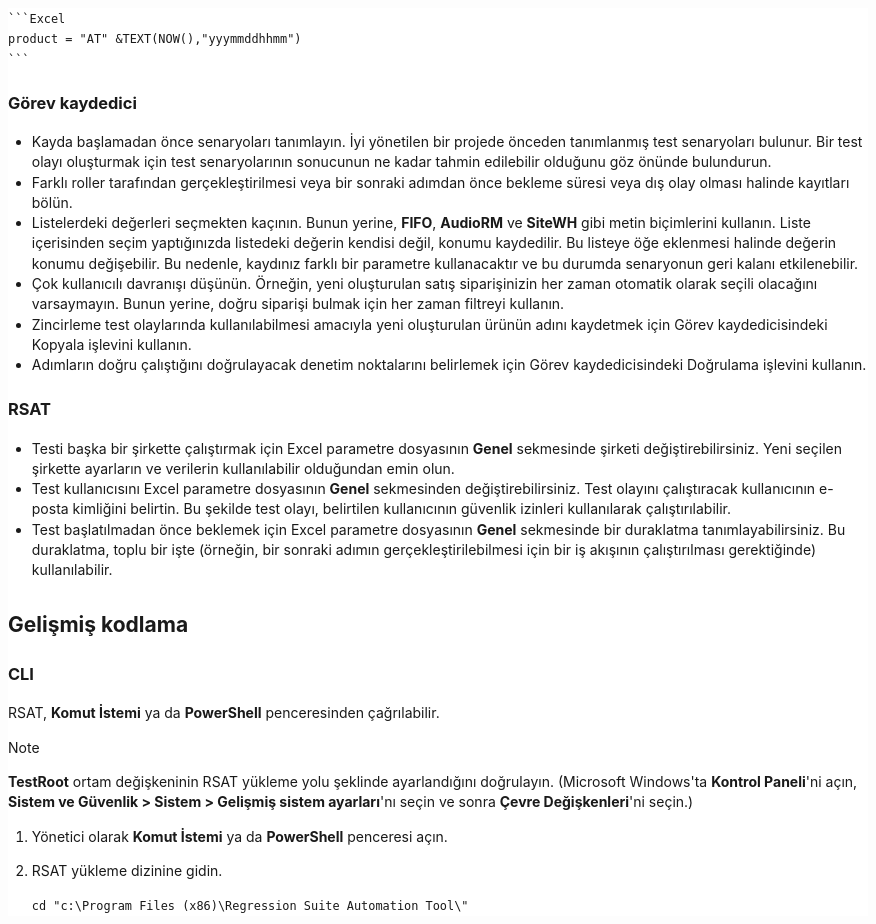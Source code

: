     ```Excel
    product = "AT" &TEXT(NOW(),"yyymmddhhmm")
    ```

### <a name="task-recorder"></a>Görev kaydedici

- Kayda başlamadan önce senaryoları tanımlayın. İyi yönetilen bir projede önceden tanımlanmış test senaryoları bulunur. Bir test olayı oluşturmak için test senaryolarının sonucunun ne kadar tahmin edilebilir olduğunu göz önünde bulundurun.
- Farklı roller tarafından gerçekleştirilmesi veya bir sonraki adımdan önce bekleme süresi veya dış olay olması halinde kayıtları bölün.
- Listelerdeki değerleri seçmekten kaçının. Bunun yerine, **FIFO**, **AudioRM** ve **SiteWH** gibi metin biçimlerini kullanın. Liste içerisinden seçim yaptığınızda listedeki değerin kendisi değil, konumu kaydedilir. Bu listeye öğe eklenmesi halinde değerin konumu değişebilir. Bu nedenle, kaydınız farklı bir parametre kullanacaktır ve bu durumda senaryonun geri kalanı etkilenebilir.
- Çok kullanıcılı davranışı düşünün. Örneğin, yeni oluşturulan satış siparişinizin her zaman otomatik olarak seçili olacağını varsaymayın. Bunun yerine, doğru siparişi bulmak için her zaman filtreyi kullanın.
- Zincirleme test olaylarında kullanılabilmesi amacıyla yeni oluşturulan ürünün adını kaydetmek için Görev kaydedicisindeki Kopyala işlevini kullanın.
- Adımların doğru çalıştığını doğrulayacak denetim noktalarını belirlemek için Görev kaydedicisindeki Doğrulama işlevini kullanın.

### <a name="rsat"></a>RSAT

- Testi başka bir şirkette çalıştırmak için Excel parametre dosyasının **Genel** sekmesinde şirketi değiştirebilirsiniz. Yeni seçilen şirkette ayarların ve verilerin kullanılabilir olduğundan emin olun.
- Test kullanıcısını Excel parametre dosyasının **Genel** sekmesinden değiştirebilirsiniz. Test olayını çalıştıracak kullanıcının e-posta kimliğini belirtin. Bu şekilde test olayı, belirtilen kullanıcının güvenlik izinleri kullanılarak çalıştırılabilir.
- Test başlatılmadan önce beklemek için Excel parametre dosyasının **Genel** sekmesinde bir duraklatma tanımlayabilirsiniz. Bu duraklatma, toplu bir işte (örneğin, bir sonraki adımın gerçekleştirilebilmesi için bir iş akışının çalıştırılması gerektiğinde) kullanılabilir.

## <a name="advanced-scripting"></a>Gelişmiş kodlama

### <a name="cli"></a>CLI

RSAT, **Komut İstemi** ya da **PowerShell** penceresinden çağrılabilir.

> [!NOTE]
> **TestRoot** ortam değişkeninin RSAT yükleme yolu şeklinde ayarlandığını doğrulayın. (Microsoft Windows'ta **Kontrol Paneli**'ni açın, **Sistem ve Güvenlik \> Sistem \> Gelişmiş sistem ayarları**'nı seçin ve sonra **Çevre Değişkenleri**'ni seçin.)

1. Yönetici olarak **Komut İstemi** ya da **PowerShell** penceresi açın.
2. RSAT yükleme dizinine gidin.

    ```Console
    cd "c:\Program Files (x86)\Regression Suite Automation Tool\"
    ```

